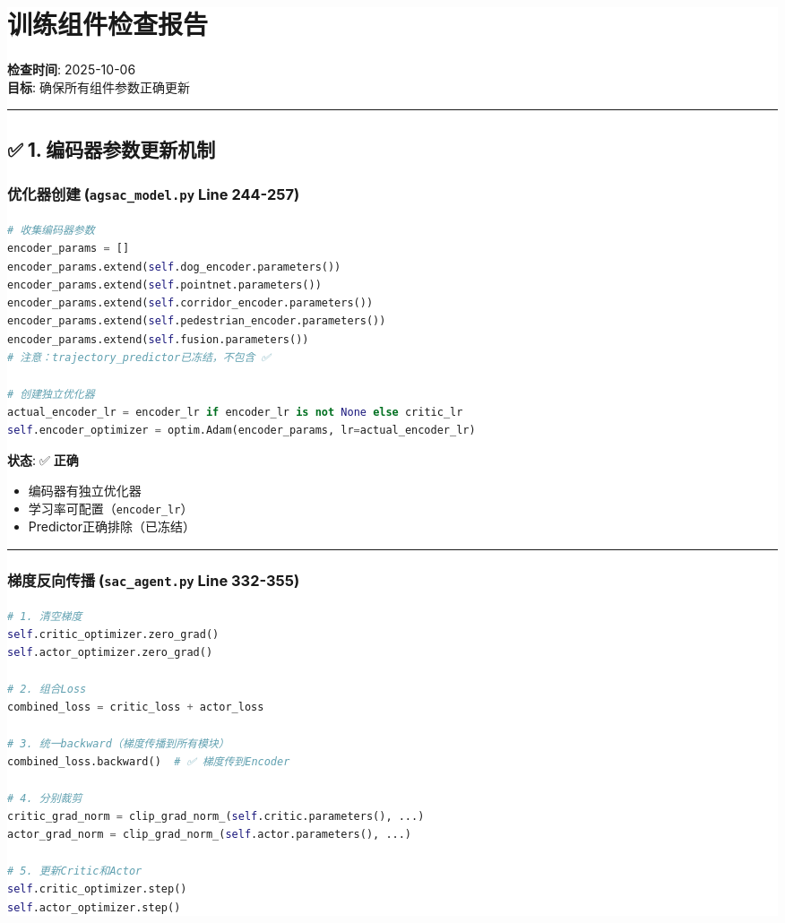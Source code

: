 # 训练组件检查报告

**检查时间**: 2025-10-06  
**目标**: 确保所有组件参数正确更新

---

## ✅ 1. 编码器参数更新机制

### **优化器创建** (`agsac_model.py` Line 244-257)

```python
# 收集编码器参数
encoder_params = []
encoder_params.extend(self.dog_encoder.parameters())
encoder_params.extend(self.pointnet.parameters())
encoder_params.extend(self.corridor_encoder.parameters())
encoder_params.extend(self.pedestrian_encoder.parameters())
encoder_params.extend(self.fusion.parameters())
# 注意：trajectory_predictor已冻结，不包含 ✅

# 创建独立优化器
actual_encoder_lr = encoder_lr if encoder_lr is not None else critic_lr
self.encoder_optimizer = optim.Adam(encoder_params, lr=actual_encoder_lr)
```

**状态**: ✅ **正确**
- 编码器有独立优化器
- 学习率可配置（`encoder_lr`）
- Predictor正确排除（已冻结）

---

### **梯度反向传播** (`sac_agent.py` Line 332-355)

```python
# 1. 清空梯度
self.critic_optimizer.zero_grad()
self.actor_optimizer.zero_grad()

# 2. 组合Loss
combined_loss = critic_loss + actor_loss

# 3. 统一backward（梯度传播到所有模块）
combined_loss.backward()  # ✅ 梯度传到Encoder

# 4. 分别裁剪
critic_grad_norm = clip_grad_norm_(self.critic.parameters(), ...)
actor_grad_norm = clip_grad_norm_(self.actor.parameters(), ...)

# 5. 更新Critic和Actor
self.critic_optimizer.step()
self.actor_optimizer.step()
```
